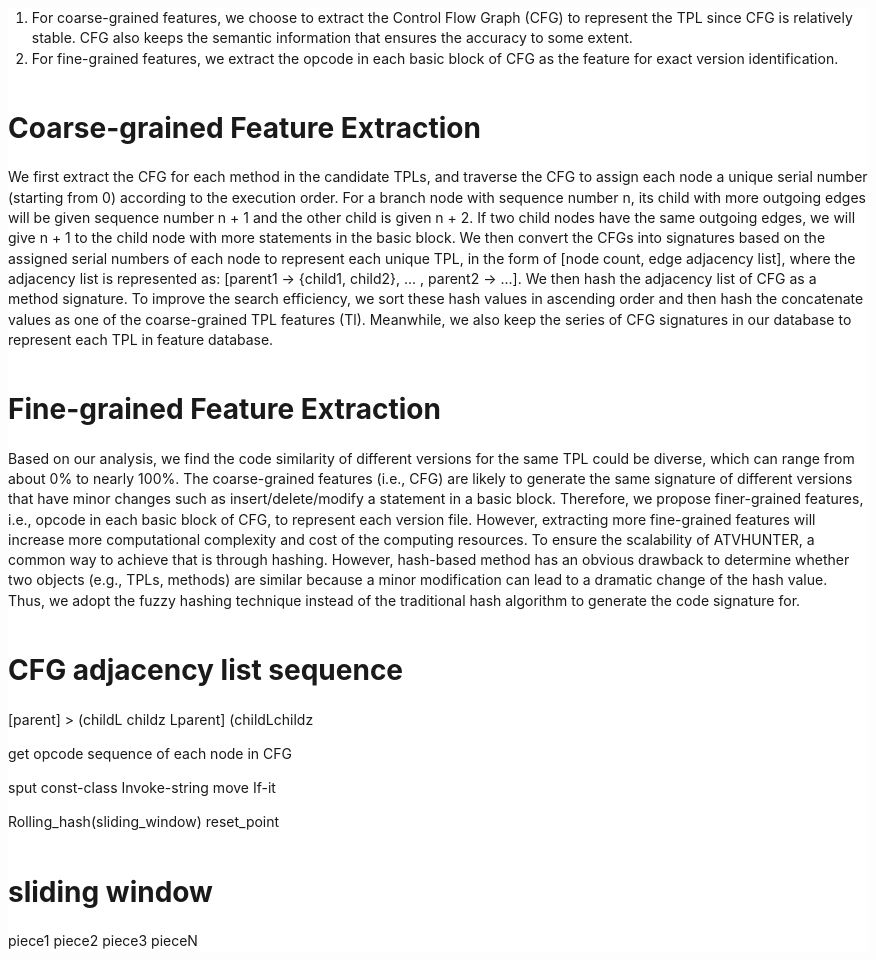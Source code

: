 1. For coarse-grained features, we choose to extract the Control Flow Graph (CFG) to represent the TPL since CFG is relatively stable. CFG also keeps the semantic information that ensures the accuracy to some extent.
2. For fine-grained features, we extract the opcode in each basic block of CFG as the feature for exact version identification.

# Coarse-grained Feature Extraction

We first extract the CFG for each method in the candidate TPLs, and traverse the CFG to assign each node a unique serial number (starting from 0) according to the execution order. For a branch node with sequence number n, its child with more outgoing edges will be given sequence number n + 1 and the other child is given n + 2. If two child nodes have the same outgoing edges, we will give n + 1 to the child node with more statements in the basic block. We then convert the CFGs into signatures based on the assigned serial numbers of each node to represent each unique TPL, in the form of [node count, edge adjacency list], where the adjacency list is represented as: [parent1 -> {child1, child2}, ... , parent2 -> ...]. We then hash the adjacency list of CFG as a method signature. To improve the search efficiency, we sort these hash values in ascending order and then hash the concatenate values as one of the coarse-grained TPL features (Tl). Meanwhile, we also keep the series of CFG signatures in our database to represent each TPL in feature database.

# Fine-grained Feature Extraction

Based on our analysis, we find the code similarity of different versions for the same TPL could be diverse, which can range from about 0% to nearly 100%. The coarse-grained features (i.e., CFG) are likely to generate the same signature of different versions that have minor changes such as insert/delete/modify a statement in a basic block. Therefore, we propose finer-grained features, i.e., opcode in each basic block of CFG, to represent each version file. However, extracting more fine-grained features will increase more computational complexity and cost of the computing resources. To ensure the scalability of ATVHUNTER, a common way to achieve that is through hashing. However, hash-based method has an obvious drawback to determine whether two objects (e.g., TPLs, methods) are similar because a minor modification can lead to a dramatic change of the hash value. Thus, we adopt the fuzzy hashing technique instead of the traditional hash algorithm to generate the code signature for.

# CFG adjacency list sequence

[parent] > (childL childz Lparent] (childLchildz

get opcode sequence of each node in CFG

sput const-class Invoke-string move If-it

Rolling_hash(sliding_window) reset_point

# sliding window

piece1
piece2
piece3
pieceN
